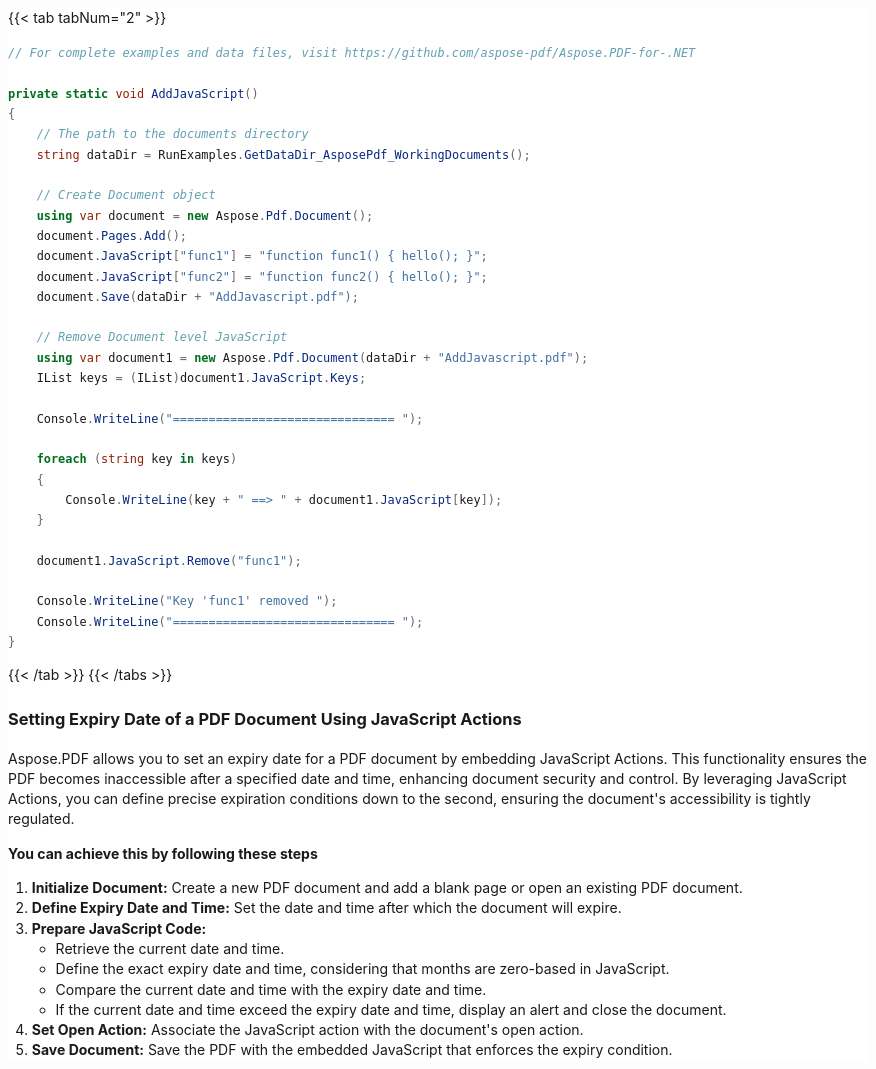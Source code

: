 {{< tab tabNum="2" >}}
```csharp
// For complete examples and data files, visit https://github.com/aspose-pdf/Aspose.PDF-for-.NET

private static void AddJavaScript()
{
    // The path to the documents directory
    string dataDir = RunExamples.GetDataDir_AsposePdf_WorkingDocuments();

    // Create Document object
    using var document = new Aspose.Pdf.Document();
    document.Pages.Add();
    document.JavaScript["func1"] = "function func1() { hello(); }";
    document.JavaScript["func2"] = "function func2() { hello(); }";
    document.Save(dataDir + "AddJavascript.pdf");

    // Remove Document level JavaScript
    using var document1 = new Aspose.Pdf.Document(dataDir + "AddJavascript.pdf");
    IList keys = (IList)document1.JavaScript.Keys;

    Console.WriteLine("=============================== ");

    foreach (string key in keys)
    {
        Console.WriteLine(key + " ==> " + document1.JavaScript[key]);
    }

    document1.JavaScript.Remove("func1");

    Console.WriteLine("Key 'func1' removed ");
    Console.WriteLine("=============================== ");
}
```
{{< /tab >}}
{{< /tabs >}}

### Setting Expiry Date of a PDF Document Using JavaScript Actions

Aspose.PDF allows you to set an expiry date for a PDF document by embedding JavaScript Actions. This functionality ensures the PDF becomes inaccessible after a specified date and time, enhancing document security and control. By leveraging JavaScript Actions, you can define precise expiration conditions down to the second, ensuring the document's accessibility is tightly regulated.

**You can achieve this by following these steps**

1. **Initialize Document:** Create a new PDF document and add a blank page or open an existing PDF document.
2. **Define Expiry Date and Time:** Set the date and time after which the document will expire.
3. **Prepare JavaScript Code:** 
    - Retrieve the current date and time.
    - Define the exact expiry date and time, considering that months are zero-based in JavaScript.
    - Compare the current date and time with the expiry date and time.
    - If the current date and time exceed the expiry date and time, display an alert and close the document.
4. **Set Open Action:** Associate the JavaScript action with the document's open action.
5. **Save Document:** Save the PDF with the embedded JavaScript that enforces the expiry condition.
